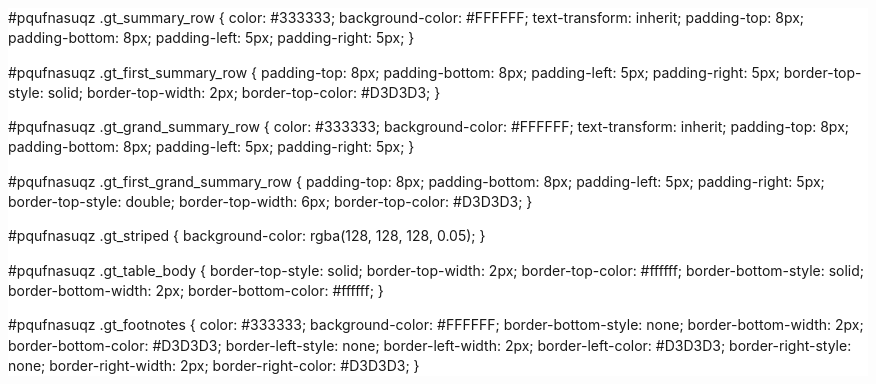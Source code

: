 #pqufnasuqz .gt_summary_row {
  color: #333333;
  background-color: #FFFFFF;
  text-transform: inherit;
  padding-top: 8px;
  padding-bottom: 8px;
  padding-left: 5px;
  padding-right: 5px;
}

#pqufnasuqz .gt_first_summary_row {
  padding-top: 8px;
  padding-bottom: 8px;
  padding-left: 5px;
  padding-right: 5px;
  border-top-style: solid;
  border-top-width: 2px;
  border-top-color: #D3D3D3;
}

#pqufnasuqz .gt_grand_summary_row {
  color: #333333;
  background-color: #FFFFFF;
  text-transform: inherit;
  padding-top: 8px;
  padding-bottom: 8px;
  padding-left: 5px;
  padding-right: 5px;
}

#pqufnasuqz .gt_first_grand_summary_row {
  padding-top: 8px;
  padding-bottom: 8px;
  padding-left: 5px;
  padding-right: 5px;
  border-top-style: double;
  border-top-width: 6px;
  border-top-color: #D3D3D3;
}

#pqufnasuqz .gt_striped {
  background-color: rgba(128, 128, 128, 0.05);
}

#pqufnasuqz .gt_table_body {
  border-top-style: solid;
  border-top-width: 2px;
  border-top-color: #ffffff;
  border-bottom-style: solid;
  border-bottom-width: 2px;
  border-bottom-color: #ffffff;
}

#pqufnasuqz .gt_footnotes {
  color: #333333;
  background-color: #FFFFFF;
  border-bottom-style: none;
  border-bottom-width: 2px;
  border-bottom-color: #D3D3D3;
  border-left-style: none;
  border-left-width: 2px;
  border-left-color: #D3D3D3;
  border-right-style: none;
  border-right-width: 2px;
  border-right-color: #D3D3D3;
}
